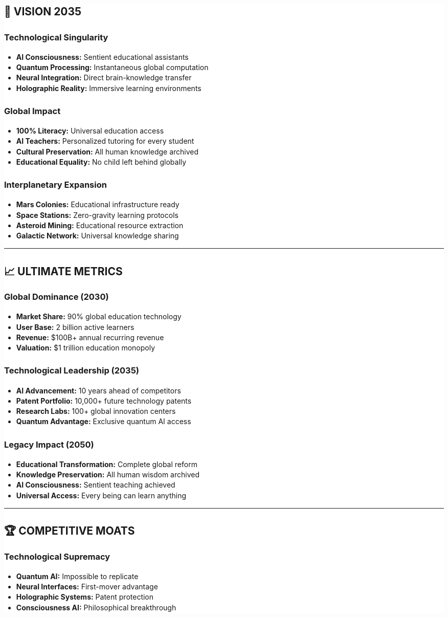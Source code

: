 ## 🌌 VISION 2035

### Technological Singularity
- **AI Consciousness:** Sentient educational assistants
- **Quantum Processing:** Instantaneous global computation
- **Neural Integration:** Direct brain-knowledge transfer
- **Holographic Reality:** Immersive learning environments

### Global Impact
- **100% Literacy:** Universal education access
- **AI Teachers:** Personalized tutoring for every student
- **Cultural Preservation:** All human knowledge archived
- **Educational Equality:** No child left behind globally

### Interplanetary Expansion
- **Mars Colonies:** Educational infrastructure ready
- **Space Stations:** Zero-gravity learning protocols
- **Asteroid Mining:** Educational resource extraction
- **Galactic Network:** Universal knowledge sharing

---

## 📈 ULTIMATE METRICS

### Global Dominance (2030)
- **Market Share:** 90% global education technology
- **User Base:** 2 billion active learners
- **Revenue:** $100B+ annual recurring revenue
- **Valuation:** $1 trillion education monopoly

### Technological Leadership (2035)
- **AI Advancement:** 10 years ahead of competitors
- **Patent Portfolio:** 10,000+ future technology patents
- **Research Labs:** 100+ global innovation centers
- **Quantum Advantage:** Exclusive quantum AI access

### Legacy Impact (2050)
- **Educational Transformation:** Complete global reform
- **Knowledge Preservation:** All human wisdom archived
- **AI Consciousness:** Sentient teaching achieved
- **Universal Access:** Every being can learn anything

---

## 🏆 COMPETITIVE MOATS

### Technological Supremacy
- **Quantum AI:** Impossible to replicate
- **Neural Interfaces:** First-mover advantage
- **Holographic Systems:** Patent protection
- **Consciousness AI:** Philosophical breakthrough
